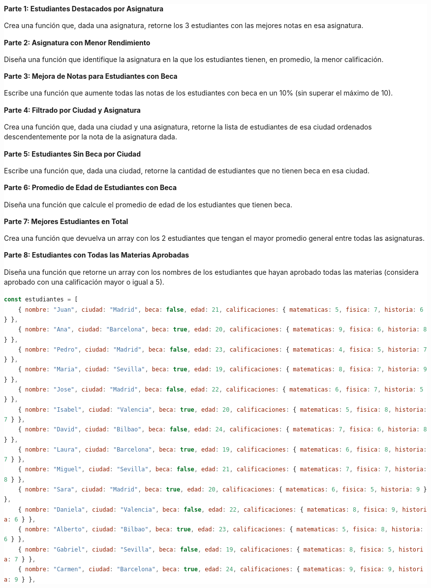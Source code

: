 **Parte 1: Estudiantes Destacados por Asignatura**

Crea una función que, dada una asignatura, retorne los 3 estudiantes con las mejores notas en esa asignatura.

**Parte 2: Asignatura con Menor Rendimiento**

Diseña una función que identifique la asignatura en la que los estudiantes tienen, en promedio, la menor calificación.

**Parte 3: Mejora de Notas para Estudiantes con Beca**

Escribe una función que aumente todas las notas de los estudiantes con beca en un 10% (sin superar el máximo de 10).

**Parte 4: Filtrado por Ciudad y Asignatura**

Crea una función que, dada una ciudad y una asignatura, retorne la lista de estudiantes de esa ciudad ordenados descendentemente por la nota de la asignatura dada.

**Parte 5: Estudiantes Sin Beca por Ciudad**

Escribe una función que, dada una ciudad, retorne la cantidad de estudiantes que no tienen beca en esa ciudad.

**Parte 6: Promedio de Edad de Estudiantes con Beca**

Diseña una función que calcule el promedio de edad de los estudiantes que tienen beca.

**Parte 7: Mejores Estudiantes en Total**

Crea una función que devuelva un array con los 2 estudiantes que tengan el mayor promedio general entre todas las asignaturas.

**Parte 8: Estudiantes con Todas las Materias Aprobadas**

Diseña una función que retorne un array con los nombres de los estudiantes que hayan aprobado todas las materias (considera aprobado con una calificación mayor o igual a 5).


```javascript
const estudiantes = [
    { nombre: "Juan", ciudad: "Madrid", beca: false, edad: 21, calificaciones: { matematicas: 5, fisica: 7, historia: 6 } },
    { nombre: "Ana", ciudad: "Barcelona", beca: true, edad: 20, calificaciones: { matematicas: 9, fisica: 6, historia: 8 } },
    { nombre: "Pedro", ciudad: "Madrid", beca: false, edad: 23, calificaciones: { matematicas: 4, fisica: 5, historia: 7 } },
    { nombre: "Maria", ciudad: "Sevilla", beca: true, edad: 19, calificaciones: { matematicas: 8, fisica: 7, historia: 9 } },
    { nombre: "Jose", ciudad: "Madrid", beca: false, edad: 22, calificaciones: { matematicas: 6, fisica: 7, historia: 5 } },
    { nombre: "Isabel", ciudad: "Valencia", beca: true, edad: 20, calificaciones: { matematicas: 5, fisica: 8, historia: 7 } },
    { nombre: "David", ciudad: "Bilbao", beca: false, edad: 24, calificaciones: { matematicas: 7, fisica: 6, historia: 8 } },
    { nombre: "Laura", ciudad: "Barcelona", beca: true, edad: 19, calificaciones: { matematicas: 6, fisica: 8, historia: 7 } },
    { nombre: "Miguel", ciudad: "Sevilla", beca: false, edad: 21, calificaciones: { matematicas: 7, fisica: 7, historia: 8 } },
    { nombre: "Sara", ciudad: "Madrid", beca: true, edad: 20, calificaciones: { matematicas: 6, fisica: 5, historia: 9 } },
    { nombre: "Daniela", ciudad: "Valencia", beca: false, edad: 22, calificaciones: { matematicas: 8, fisica: 9, historia: 6 } },
    { nombre: "Alberto", ciudad: "Bilbao", beca: true, edad: 23, calificaciones: { matematicas: 5, fisica: 8, historia: 6 } },
    { nombre: "Gabriel", ciudad: "Sevilla", beca: false, edad: 19, calificaciones: { matematicas: 8, fisica: 5, historia: 7 } },
    { nombre: "Carmen", ciudad: "Barcelona", beca: true, edad: 24, calificaciones: { matematicas: 9, fisica: 9, historia: 9 } },
```